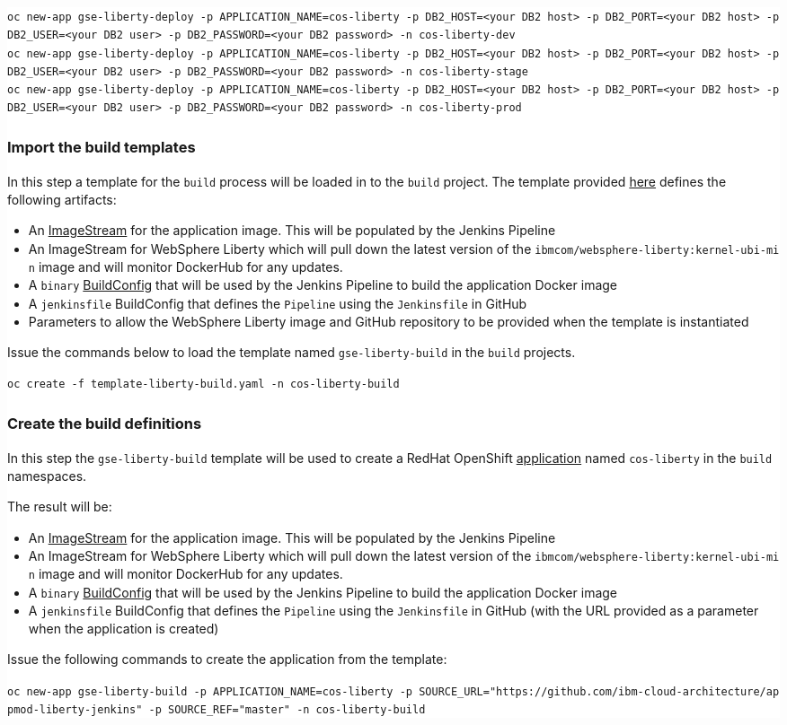```
oc new-app gse-liberty-deploy -p APPLICATION_NAME=cos-liberty -p DB2_HOST=<your DB2 host> -p DB2_PORT=<your DB2 host> -p DB2_USER=<your DB2 user> -p DB2_PASSWORD=<your DB2 password> -n cos-liberty-dev
oc new-app gse-liberty-deploy -p APPLICATION_NAME=cos-liberty -p DB2_HOST=<your DB2 host> -p DB2_PORT=<your DB2 host> -p DB2_USER=<your DB2 user> -p DB2_PASSWORD=<your DB2 password> -n cos-liberty-stage
oc new-app gse-liberty-deploy -p APPLICATION_NAME=cos-liberty -p DB2_HOST=<your DB2 host> -p DB2_PORT=<your DB2 host> -p DB2_USER=<your DB2 user> -p DB2_PASSWORD=<your DB2 password> -n cos-liberty-prod
```

### Import the build templates
In this step a template for the `build` process will be loaded in to the `build` project. The template provided [here](https://github.com/ibm-cloud-architecture/appmod-liberty-jenkins/blob/master/Deployment/OpenShift/template-liberty-build.yaml) defines the following artifacts:

- An [ImageStream](https://docs.openshift.com/container-platform/3.11/dev_guide/managing_images.html) for the application image. This will be populated by the Jenkins Pipeline
- An ImageStream for WebSphere Liberty which will pull down the latest version of the `ibmcom/websphere-liberty:kernel-ubi-min` image and will monitor DockerHub for any updates.
- A `binary` [BuildConfig](https://docs.openshift.com/container-platform/3.11/dev_guide/builds/build_strategies.html) that will be used by the Jenkins Pipeline to build the application Docker image
- A `jenkinsfile` BuildConfig that defines the `Pipeline` using the `Jenkinsfile` in GitHub
- Parameters to allow the WebSphere Liberty image and GitHub repository to be provided when the template is instantiated

Issue the commands below to load the template named `gse-liberty-build` in the `build` projects.

```
oc create -f template-liberty-build.yaml -n cos-liberty-build
```

### Create the build definitions
In this step the `gse-liberty-build` template will be used to create a RedHat OpenShift [application](https://docs.openshift.com/container-platform/3.11/dev_guide/application_lifecycle/new_app.html) named `cos-liberty` in the `build` namespaces.

The result will be:

- An [ImageStream](https://docs.openshift.com/container-platform/3.11/dev_guide/managing_images.html) for the application image. This will be populated by the Jenkins Pipeline
- An ImageStream for WebSphere Liberty which will pull down the latest version of the `ibmcom/websphere-liberty:kernel-ubi-min` image and will monitor DockerHub for any updates.
- A `binary` [BuildConfig](https://docs.openshift.com/container-platform/3.11/dev_guide/builds/build_strategies.html) that will be used by the Jenkins Pipeline to build the application Docker image
- A `jenkinsfile` BuildConfig that defines the `Pipeline` using the `Jenkinsfile` in GitHub (with the URL provided as a parameter when the application is created)

Issue the following commands to create the application from the template:

```
oc new-app gse-liberty-build -p APPLICATION_NAME=cos-liberty -p SOURCE_URL="https://github.com/ibm-cloud-architecture/appmod-liberty-jenkins" -p SOURCE_REF="master" -n cos-liberty-build
```
